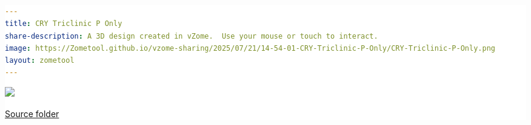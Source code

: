 ```yaml
---
title: CRY Triclinic P Only
share-description: A 3D design created in vZome.  Use your mouse or touch to interact.
image: https://Zometool.github.io/vzome-sharing/2025/07/21/14-54-01-CRY-Triclinic-P-Only/CRY-Triclinic-P-Only.png
layout: zometool
---
```


  
  <zometool-instructions style="width: 100%; height: 80dvh"
        src="https://Zometool.github.io/vzome-sharing/2025/07/21/14-54-01-CRY-Triclinic-P-Only/CRY-Triclinic-P-Only.vZome" >
    <img  style="width: 100%"
        src="https://Zometool.github.io/vzome-sharing/2025/07/21/14-54-01-CRY-Triclinic-P-Only/CRY-Triclinic-P-Only.png" >
  </zometool-instructions>


[Source folder](<https://github.com/Zometool/vzome-sharing/tree/main/2025/07/21/14-54-01-CRY-Triclinic-P-Only/>)
